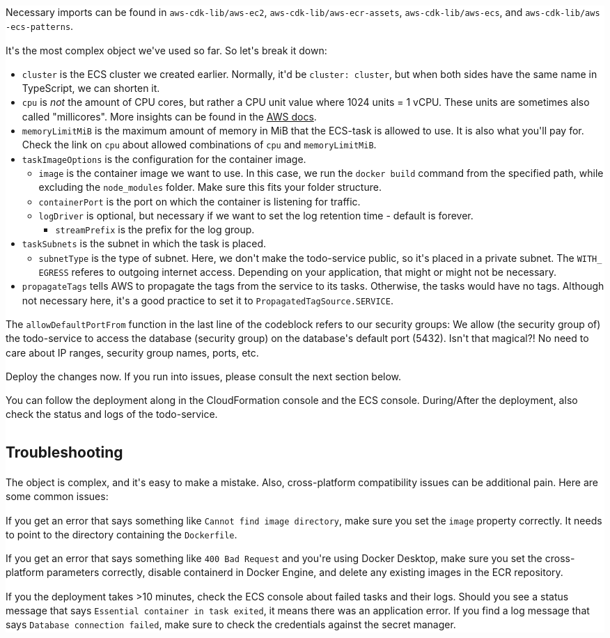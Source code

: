 Necessary imports can be found in `aws-cdk-lib/aws-ec2`, `aws-cdk-lib/aws-ecr-assets`, `aws-cdk-lib/aws-ecs`, and `aws-cdk-lib/aws-ecs-patterns`.

It's the most complex object we've used so far. So let's break it down:

- `cluster` is the ECS cluster we created earlier. Normally, it'd be `cluster: cluster`, but when both sides have the same name in TypeScript, we can shorten it.
- `cpu` is _not_ the amount of CPU cores, but rather a CPU unit value where 1024 units = 1 vCPU. These units are sometimes also called "millicores".
  More insights can be found in the [AWS docs](https://docs.aws.amazon.com/cdk/api/v2/docs/aws-cdk-lib.aws_ecs_patterns.ApplicationLoadBalancedFargateService.html#cpu).
- `memoryLimitMiB` is the maximum amount of memory in MiB that the ECS-task is allowed to use. It is also what you'll pay for. Check the link on `cpu` about allowed combinations of `cpu` and `memoryLimitMiB`.
- `taskImageOptions` is the configuration for the container image.
  - `image` is the container image we want to use. In this case, we run the `docker build` command from the specified path, while excluding the `node_modules` folder.
    Make sure this fits your folder structure.
  - `containerPort` is the port on which the container is listening for traffic.
  - `logDriver` is optional, but necessary if we want to set the log retention time - default is forever.
    - `streamPrefix` is the prefix for the log group.
- `taskSubnets` is the subnet in which the task is placed.
  - `subnetType` is the type of subnet. Here, we don't make the todo-service public, so it's placed in a private subnet. The `WITH_EGRESS` referes to outgoing internet access. Depending on your application, that might or might not be necessary.
- `propagateTags` tells AWS to propagate the tags from the service to its tasks. Otherwise, the tasks would have no tags. Although not necessary here, it's a good practice to set it to `PropagatedTagSource.SERVICE`.

The `allowDefaultPortFrom` function in the last line of the codeblock refers to our security groups: We allow (the security group of) the todo-service to access the database (security group) on the database's default port (5432). Isn't that magical?! No need to care about IP ranges, security group names, ports, etc.

Deploy the changes now. If you run into issues, please consult the next section below.

You can follow the deployment along in the CloudFormation console and the ECS console.
During/After the deployment, also check the status and logs of the todo-service.


## Troubleshooting

The object is complex, and it's easy to make a mistake. Also, cross-platform compatibility issues can be additional pain. Here are some common issues:

If you get an error that says something like `Cannot find image directory`, make sure you set the `image` property correctly. It needs to point to the directory containing the `Dockerfile`.

If you get an error that says something like `400 Bad Request` and you're using Docker Desktop, make sure you set the cross-platform parameters correctly, disable containerd in Docker Engine, and delete any existing images in the ECR repository.

If you the deployment takes >10 minutes, check the ECS console about failed tasks and their logs.
Should you see a status message that says `Essential container in task exited`, it means there was an application error.
If you find a log message that says `Database connection failed`, make sure to check the credentials against the secret manager.
